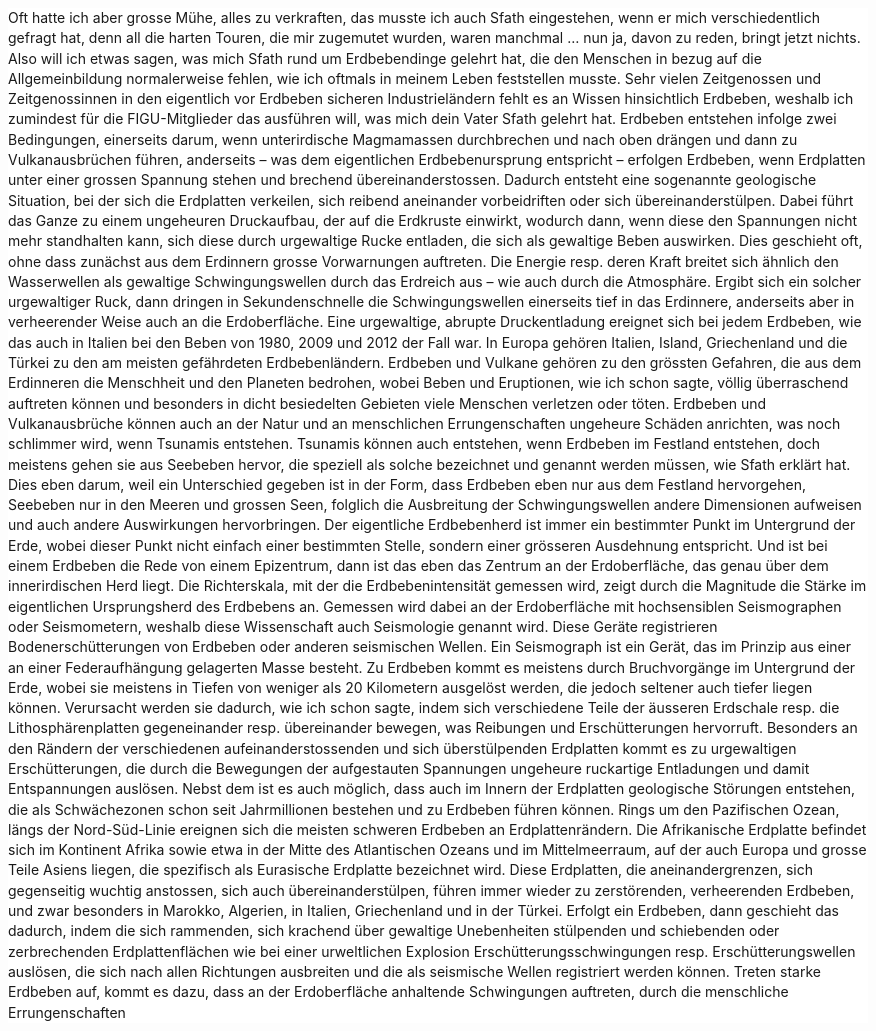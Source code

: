 Oft hatte ich aber grosse Mühe, alles zu verkraften, das musste ich auch Sfath eingestehen, wenn er mich verschiedentlich gefragt hat, denn all die harten Touren, die mir zugemutet wurden, waren manchmal … nun ja, davon zu reden, bringt jetzt nichts. Also will ich etwas sagen, was mich Sfath rund um Erdbebendinge gelehrt hat, die den Menschen in bezug auf die Allgemeinbildung normalerweise fehlen, wie ich oftmals in meinem Leben feststellen musste. Sehr vielen Zeitgenossen und Zeitgenossinnen in den eigentlich vor Erdbeben sicheren Industrieländern fehlt es an Wissen hinsichtlich Erdbeben, weshalb ich zumindest für die FIGU-Mitglieder das ausführen will, was mich dein Vater Sfath gelehrt hat. Erdbeben entstehen infolge zwei Bedingungen, einerseits darum, wenn unterirdische Magmamassen durchbrechen und nach oben drängen und dann zu Vulkanausbrüchen führen, anderseits – was dem eigentlichen Erdbebenursprung entspricht – erfolgen Erdbeben, wenn Erdplatten unter einer grossen Spannung stehen und brechend übereinanderstossen. Dadurch entsteht eine sogenannte geologische Situation, bei der sich die Erdplatten verkeilen, sich reibend aneinander vorbeidriften oder sich übereinanderstülpen. Dabei führt das Ganze zu einem ungeheuren Druckaufbau, der auf die Erdkruste einwirkt, wodurch dann, wenn diese den Spannungen nicht mehr standhalten kann, sich diese durch urgewaltige Rucke entladen, die sich als gewaltige Beben auswirken. Dies geschieht oft, ohne dass zunächst aus dem Erdinnern grosse Vorwarnungen auftreten. Die Energie resp. deren Kraft breitet sich ähnlich den Wasserwellen als gewaltige Schwingungswellen durch das Erdreich aus – wie auch durch die Atmosphäre. Ergibt sich ein solcher urgewaltiger Ruck, dann dringen in Sekundenschnelle die Schwingungswellen einerseits tief in das Erdinnere, anderseits aber in verheerender Weise auch an die Erdoberfläche. Eine urgewaltige, abrupte Druckentladung ereignet sich bei jedem Erdbeben, wie das auch in Italien bei den Beben von 1980, 2009 und 2012 der Fall war. In Europa gehören Italien, Island, Griechenland und die Türkei zu den am meisten gefährdeten Erdbebenländern. Erdbeben und Vulkane gehören zu den grössten Gefahren, die aus dem Erdinneren die Menschheit und den Planeten bedrohen, wobei Beben und Eruptionen, wie ich schon sagte, völlig überraschend auftreten können und besonders in dicht besiedelten Gebieten viele Menschen verletzen oder töten. Erdbeben und Vulkanausbrüche können auch an der Natur und an menschlichen Errungenschaften ungeheure Schäden anrichten, was noch schlimmer wird, wenn Tsunamis entstehen. Tsunamis können auch entstehen, wenn Erdbeben im Festland entstehen, doch meistens gehen sie aus Seebeben hervor, die speziell als solche bezeichnet und genannt werden müssen, wie Sfath erklärt hat. Dies eben darum, weil ein Unterschied gegeben ist in der Form, dass Erdbeben eben nur aus dem Festland hervorgehen, Seebeben nur in den Meeren und grossen Seen, folglich die Ausbreitung der Schwingungswellen andere Dimensionen aufweisen und auch andere Auswirkungen hervorbringen. Der eigentliche Erdbebenherd ist immer ein bestimmter Punkt im Untergrund der Erde, wobei dieser Punkt nicht einfach einer bestimmten Stelle, sondern einer grösseren Ausdehnung entspricht. Und ist bei einem Erdbeben die Rede von einem Epizentrum, dann ist das eben das Zentrum an der Erdoberfläche, das genau über dem innerirdischen Herd liegt. Die Richterskala, mit der die Erdbebenintensität gemessen wird, zeigt durch die Magnitude die Stärke im eigentlichen Ursprungsherd des Erdbebens an. Gemessen wird dabei an der Erdoberfläche mit hochsensiblen Seismographen oder Seismometern, weshalb diese Wissenschaft auch Seismologie genannt wird. Diese Geräte registrieren Bodenerschütterungen von Erdbeben oder anderen seismischen Wellen. Ein Seismograph ist ein Gerät, das im Prinzip aus einer an einer Federaufhängung gelagerten Masse besteht. Zu Erdbeben kommt es meistens durch Bruchvorgänge im Untergrund der Erde, wobei sie meistens in Tiefen von weniger als 20 Kilometern ausgelöst werden, die jedoch seltener auch tiefer liegen können. Verursacht werden sie dadurch, wie ich schon sagte, indem sich verschiedene Teile der äusseren Erdschale resp. die Lithosphärenplatten gegeneinander resp. übereinander bewegen, was Reibungen und Erschütterungen hervorruft. Besonders an den Rändern der verschiedenen aufeinanderstossenden und sich überstülpenden Erdplatten kommt es zu urgewaltigen Erschütterungen, die durch die Bewegungen der aufgestauten Spannungen ungeheure ruckartige Entladungen und damit Entspannungen auslösen. Nebst dem ist es auch möglich, dass auch im Innern der Erdplatten geologische Störungen entstehen, die als Schwächezonen schon seit Jahrmillionen bestehen und zu Erdbeben führen können. Rings um den Pazifischen Ozean, längs der Nord-Süd-Linie ereignen sich die meisten schweren Erdbeben an Erdplattenrändern. Die Afrikanische Erdplatte befindet sich im Kontinent Afrika sowie etwa in der Mitte des Atlantischen Ozeans und im Mittelmeerraum, auf der auch Europa und grosse Teile Asiens liegen, die spezifisch als Eurasische Erdplatte bezeichnet wird. Diese Erdplatten, die aneinandergrenzen, sich gegenseitig wuchtig anstossen, sich auch übereinanderstülpen, führen immer wieder zu zerstörenden, verheerenden Erdbeben, und zwar besonders in Marokko, Algerien, in Italien, Griechenland und in der Türkei. Erfolgt ein Erdbeben, dann geschieht das dadurch, indem die sich rammenden, sich krachend über gewaltige Unebenheiten stülpenden und schiebenden oder zerbrechenden Erdplattenflächen wie bei einer urweltlichen Explosion Erschütterungsschwingungen resp. Erschütterungswellen auslösen, die sich nach allen Richtungen ausbreiten und die als seismische Wellen registriert werden können. Treten starke Erdbeben auf, kommt es dazu, dass an der Erdoberfläche anhaltende Schwingungen auftreten, durch die menschliche Errungenschaften
